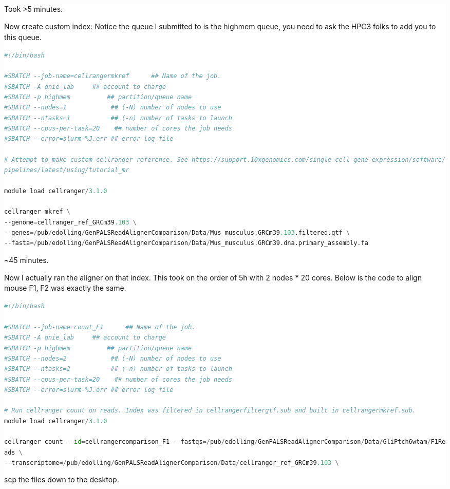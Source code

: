 Took >5 minutes.

Now create custom index: Notice the queue I submitted to is the highmem queue, you need to ask the HPC3 folks to add you to this queue.


```python
#!/bin/bash

#SBATCH --job-name=cellrangermkref      ## Name of the job.
#SBATCH -A qnie_lab     ## account to charge
#SBATCH -p highmem          ## partition/queue name
#SBATCH --nodes=1            ## (-N) number of nodes to use
#SBATCH --ntasks=1           ## (-n) number of tasks to launch
#SBATCH --cpus-per-task=20    ## number of cores the job needs
#SBATCH --error=slurm-%J.err ## error log file

# Attempt to make custom cellranger reference. See https://support.10xgenomics.com/single-cell-gene-expression/software/pipelines/latest/using/tutorial_mr

module load cellranger/3.1.0

cellranger mkref \
--genome=cellranger_ref_GRCm39.103 \
--genes=/pub/edolling/GenPALSReadAlignerComparison/Data/Mus_musculus.GRCm39.103.filtered.gtf \
--fasta=/pub/edolling/GenPALSReadAlignerComparison/Data/Mus_musculus.GRCm39.dna.primary_assembly.fa
```

~45 minutes.

Now I actually ran the aligner on that index. This took on the order of 5h with 2 nodes * 20 cores. Below is the code to align mouse F1, F2 was exactly the same.


```python
#!/bin/bash

#SBATCH --job-name=count_F1      ## Name of the job.
#SBATCH -A qnie_lab     ## account to charge
#SBATCH -p highmem          ## partition/queue name
#SBATCH --nodes=2            ## (-N) number of nodes to use
#SBATCH --ntasks=2           ## (-n) number of tasks to launch
#SBATCH --cpus-per-task=20    ## number of cores the job needs
#SBATCH --error=slurm-%J.err ## error log file

# Run cellranger count on reads. Index was filtered in cellrangerfiltergtf.sub and built in cellrangermkref.sub.
module load cellranger/3.1.0

cellranger count --id=cellrangercomparison_F1 --fastqs=/pub/edolling/GenPALSReadAlignerComparison/Data/GliPtch6wtam/F1Reads \
--transcriptome=/pub/edolling/GenPALSReadAlignerComparison/Data/cellranger_ref_GRCm39.103 \
```

scp the files down to the desktop.
